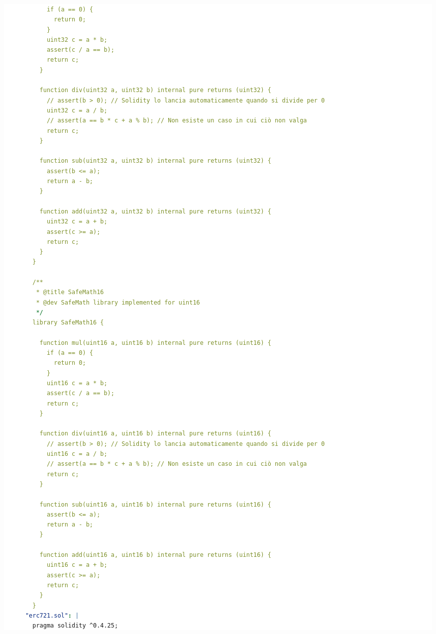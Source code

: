 ```yaml
            if (a == 0) {
              return 0;
            }
            uint32 c = a * b;
            assert(c / a == b);
            return c;
          }

          function div(uint32 a, uint32 b) internal pure returns (uint32) {
            // assert(b > 0); // Solidity lo lancia automaticamente quando si divide per 0
            uint32 c = a / b;
            // assert(a == b * c + a % b); // Non esiste un caso in cui ciò non valga
            return c;
          }

          function sub(uint32 a, uint32 b) internal pure returns (uint32) {
            assert(b <= a);
            return a - b;
          }

          function add(uint32 a, uint32 b) internal pure returns (uint32) {
            uint32 c = a + b;
            assert(c >= a);
            return c;
          }
        }

        /**
         * @title SafeMath16
         * @dev SafeMath library implemented for uint16
         */
        library SafeMath16 {

          function mul(uint16 a, uint16 b) internal pure returns (uint16) {
            if (a == 0) {
              return 0;
            }
            uint16 c = a * b;
            assert(c / a == b);
            return c;
          }

          function div(uint16 a, uint16 b) internal pure returns (uint16) {
            // assert(b > 0); // Solidity lo lancia automaticamente quando si divide per 0
            uint16 c = a / b;
            // assert(a == b * c + a % b); // Non esiste un caso in cui ciò non valga
            return c;
          }

          function sub(uint16 a, uint16 b) internal pure returns (uint16) {
            assert(b <= a);
            return a - b;
          }

          function add(uint16 a, uint16 b) internal pure returns (uint16) {
            uint16 c = a + b;
            assert(c >= a);
            return c;
          }
        }
      "erc721.sol": |
        pragma solidity ^0.4.25;

```
